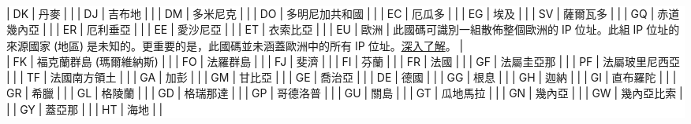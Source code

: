 | DK | 丹麥 | |
| DJ | 吉布地 | |
| DM | 多米尼克 | |
| DO | 多明尼加共和國 | |
| EC | 厄瓜多 | |
| EG | 埃及 | |
| SV | 薩爾瓦多 | |
| GQ | 赤道幾內亞 | |
| ER | 厄利垂亞 | |
| EE | 愛沙尼亞 | |
| ET | 衣索比亞 | |
| EU | 歐洲 | 此國碼可識別一組散佈整個歐洲的 IP 位址。此組 IP 位址的來源國家 (地區) 是未知的。更重要的是，此國碼並未涵蓋歐洲中的所有 IP 位址。[深入了解](https://my.edgecast.com/uploads/ubers/1/docs/webhelp/w/CDNHelpCenter/Content/Knowledge_Base/Geolocation_EU_AP.htm)。 |        
| FK | 福克蘭群島 (瑪爾維納斯) | |
| FO | 法羅群島 | |
| FJ | 斐濟 | |
| FI | 芬蘭 | |
| FR | 法國 | |
| GF | 法屬圭亞那 | |
| PF | 法屬玻里尼西亞 | |
| TF | 法國南方領土 | |
| GA | 加彭 | |
| GM | 甘比亞 | |
| GE | 喬治亞 | |
| DE | 德國 | |
| GG | 根息 | |
| GH | 迦納 | |
| GI | 直布羅陀 | |
| GR | 希臘 | |
| GL | 格陵蘭 | |
| GD | 格瑞那達 | |
| GP | 哥德洛普 | |
| GU | 關島 | |
| GT | 瓜地馬拉 | |
| GN | 幾內亞 | |
| GW | 幾內亞比索 | |
| GY | 蓋亞那 | |
| HT | 海地 | |